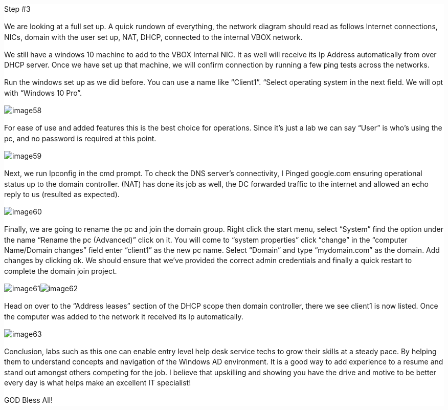 Step \#3

We are looking at a full set up. A quick rundown of everything, the
network diagram should read as follows Internet connections, NICs,
domain with the user set up, NAT, DHCP, connected to the internal VBOX
network.

We still have a windows 10 machine to add to the VBOX Internal NIC. It
as well will receive its Ip Address automatically from over DHCP server.
Once we have set up that machine, we will confirm connection by running
a few ping tests across the networks.

Run the windows set up as we did before. You can use a name like
“Client1”. “Select operating system in the next field. We will opt with
“Windows 10 Pro”.

![image58](https://github.com/user-attachments/assets/2d1f6397-7851-4c91-84d8-e35dc0692953)

For ease of use and added features this is the best choice for
operations. Since it’s just a lab we can say “User” is who’s using the
pc, and no password is required at this point.

![image59](https://github.com/user-attachments/assets/72820919-161c-4e47-ad12-e0f2c14b08dd)

Next, we run Ipconfig in the cmd prompt. To check the DNS server’s
connectivity, I Pinged google.com ensuring operational status up to the
domain controller. (NAT) has done its job as well, the DC forwarded
traffic to the internet and allowed an echo reply to us (resulted as
expected).

![image60](https://github.com/user-attachments/assets/5d3f49a4-62ea-46b8-8e1f-f990d82d5e4b)

Finally, we are going to rename the pc and join the domain group. Right
click the start menu, select “System” find the option under the name
“Rename the pc (Advanced)” click on it. You will come to “system
properties” click “change” in the “computer Name/Domain changes” field
enter “client1” as the new pc name. Select “Domain” and type
“mydomain.com” as the domain. Add changes by clicking ok. We should
ensure that we’ve provided the correct admin credentials and finally a
quick restart to complete the domain join project.

![image61](https://github.com/user-attachments/assets/b08f2680-15d9-4cad-a595-7838ae7f36e9)![image62](https://github.com/user-attachments/assets/3463f70b-09e9-4657-9bab-c9bd0bb347b0)

Head on over to the “Address leases” section of the DHCP scope then
domain controller, there we see client1 is now listed. Once the computer
was added to the network it received its Ip automatically.

![image63](https://github.com/user-attachments/assets/0079861f-4f4d-4558-93a2-83b17fa9a400)


Conclusion, labs such as this one can enable entry level help desk
service techs to grow their skills at a steady pace. By helping them to
understand concepts and navigation of the Windows AD environment. It is
a good way to add experience to a resume and stand out amongst others
competing for the job. I believe that upskilling and showing you have
the drive and motive to be better every day is what helps make an
excellent IT specialist!

GOD Bless All!

